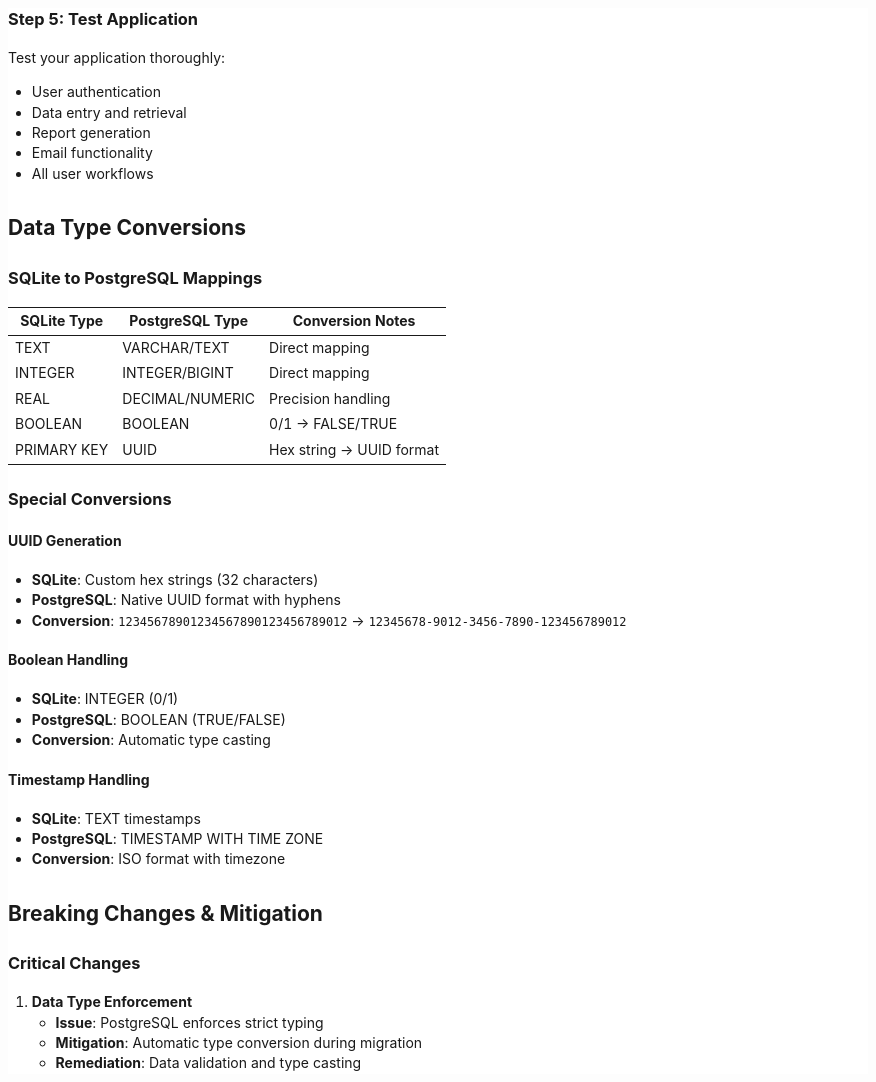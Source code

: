 ### Step 5: Test Application

Test your application thoroughly:
- User authentication
- Data entry and retrieval
- Report generation
- Email functionality
- All user workflows

## Data Type Conversions

### SQLite to PostgreSQL Mappings

| SQLite Type | PostgreSQL Type | Conversion Notes |
|-------------|-----------------|------------------|
| TEXT | VARCHAR/TEXT | Direct mapping |
| INTEGER | INTEGER/BIGINT | Direct mapping |
| REAL | DECIMAL/NUMERIC | Precision handling |
| BOOLEAN | BOOLEAN | 0/1 → FALSE/TRUE |
| PRIMARY KEY | UUID | Hex string → UUID format |

### Special Conversions

#### UUID Generation
- **SQLite**: Custom hex strings (32 characters)
- **PostgreSQL**: Native UUID format with hyphens
- **Conversion**: `12345678901234567890123456789012` → `12345678-9012-3456-7890-123456789012`

#### Boolean Handling
- **SQLite**: INTEGER (0/1)
- **PostgreSQL**: BOOLEAN (TRUE/FALSE)
- **Conversion**: Automatic type casting

#### Timestamp Handling
- **SQLite**: TEXT timestamps
- **PostgreSQL**: TIMESTAMP WITH TIME ZONE
- **Conversion**: ISO format with timezone

## Breaking Changes & Mitigation

### Critical Changes

1. **Data Type Enforcement**
   - **Issue**: PostgreSQL enforces strict typing
   - **Mitigation**: Automatic type conversion during migration
   - **Remediation**: Data validation and type casting
